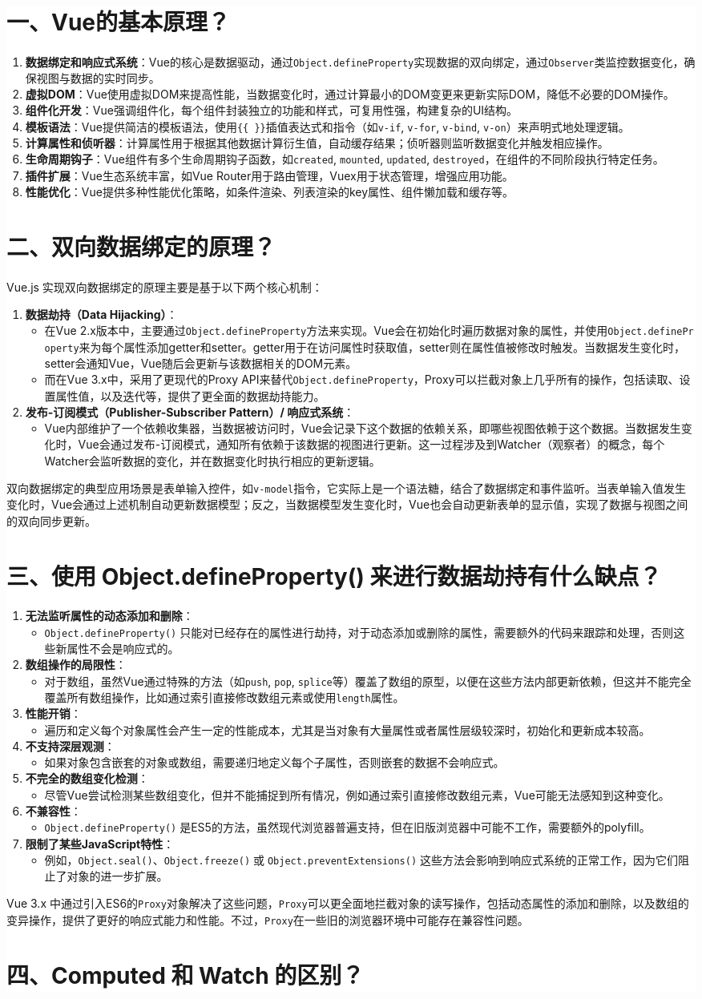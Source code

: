 # 一、Vue的基本原理？

1. **数据绑定和响应式系统**：Vue的核心是数据驱动，通过`Object.defineProperty`实现数据的双向绑定，通过`Observer`类监控数据变化，确保视图与数据的实时同步。
2. **虚拟DOM**：Vue使用虚拟DOM来提高性能，当数据变化时，通过计算最小的DOM变更来更新实际DOM，降低不必要的DOM操作。
3. **组件化开发**：Vue强调组件化，每个组件封装独立的功能和样式，可复用性强，构建复杂的UI结构。
4. **模板语法**：Vue提供简洁的模板语法，使用`{{ }}`插值表达式和指令（如`v-if`, `v-for`, `v-bind`, `v-on`）来声明式地处理逻辑。
5. **计算属性和侦听器**：计算属性用于根据其他数据计算衍生值，自动缓存结果；侦听器则监听数据变化并触发相应操作。
6. **生命周期钩子**：Vue组件有多个生命周期钩子函数，如`created`, `mounted`, `updated`, `destroyed`，在组件的不同阶段执行特定任务。
7. **插件扩展**：Vue生态系统丰富，如Vue Router用于路由管理，Vuex用于状态管理，增强应用功能。
8. **性能优化**：Vue提供多种性能优化策略，如条件渲染、列表渲染的key属性、组件懒加载和缓存等。

# 二、双向数据绑定的原理？

Vue.js 实现双向数据绑定的原理主要是基于以下两个核心机制：

1. **数据劫持（Data Hijacking）**：
   - 在Vue 2.x版本中，主要通过`Object.defineProperty`方法来实现。Vue会在初始化时遍历数据对象的属性，并使用`Object.defineProperty`来为每个属性添加getter和setter。getter用于在访问属性时获取值，setter则在属性值被修改时触发。当数据发生变化时，setter会通知Vue，Vue随后会更新与该数据相关的DOM元素。
   - 而在Vue 3.x中，采用了更现代的Proxy API来替代`Object.defineProperty`，Proxy可以拦截对象上几乎所有的操作，包括读取、设置属性值，以及迭代等，提供了更全面的数据劫持能力。
2. **发布-订阅模式（Publisher-Subscriber Pattern）/ 响应式系统**：
   - Vue内部维护了一个依赖收集器，当数据被访问时，Vue会记录下这个数据的依赖关系，即哪些视图依赖于这个数据。当数据发生变化时，Vue会通过发布-订阅模式，通知所有依赖于该数据的视图进行更新。这一过程涉及到Watcher（观察者）的概念，每个Watcher会监听数据的变化，并在数据变化时执行相应的更新逻辑。

双向数据绑定的典型应用场景是表单输入控件，如`v-model`指令，它实际上是一个语法糖，结合了数据绑定和事件监听。当表单输入值发生变化时，Vue会通过上述机制自动更新数据模型；反之，当数据模型发生变化时，Vue也会自动更新表单的显示值，实现了数据与视图之间的双向同步更新。

# 三、使用 Object.defineProperty() 来进行数据劫持有什么缺点？

1. **无法监听属性的动态添加和删除**：
   - `Object.defineProperty()` 只能对已经存在的属性进行劫持，对于动态添加或删除的属性，需要额外的代码来跟踪和处理，否则这些新属性不会是响应式的。
2. **数组操作的局限性**：
   - 对于数组，虽然Vue通过特殊的方法（如`push`, `pop`, `splice`等）覆盖了数组的原型，以便在这些方法内部更新依赖，但这并不能完全覆盖所有数组操作，比如通过索引直接修改数组元素或使用`length`属性。
3. **性能开销**：
   - 遍历和定义每个对象属性会产生一定的性能成本，尤其是当对象有大量属性或者属性层级较深时，初始化和更新成本较高。
4. **不支持深层观测**：
   - 如果对象包含嵌套的对象或数组，需要递归地定义每个子属性，否则嵌套的数据不会响应式。
5. **不完全的数组变化检测**：
   - 尽管Vue尝试检测某些数组变化，但并不能捕捉到所有情况，例如通过索引直接修改数组元素，Vue可能无法感知到这种变化。
6. **不兼容性**：
   - `Object.defineProperty()` 是ES5的方法，虽然现代浏览器普遍支持，但在旧版浏览器中可能不工作，需要额外的polyfill。
7. **限制了某些JavaScript特性**：
   - 例如，`Object.seal()`、`Object.freeze()` 或 `Object.preventExtensions()` 这些方法会影响到响应式系统的正常工作，因为它们阻止了对象的进一步扩展。

Vue 3.x 中通过引入ES6的`Proxy`对象解决了这些问题，`Proxy`可以更全面地拦截对象的读写操作，包括动态属性的添加和删除，以及数组的变异操作，提供了更好的响应式能力和性能。不过，`Proxy`在一些旧的浏览器环境中可能存在兼容性问题。

# 四、Computed 和 Watch 的区别？
